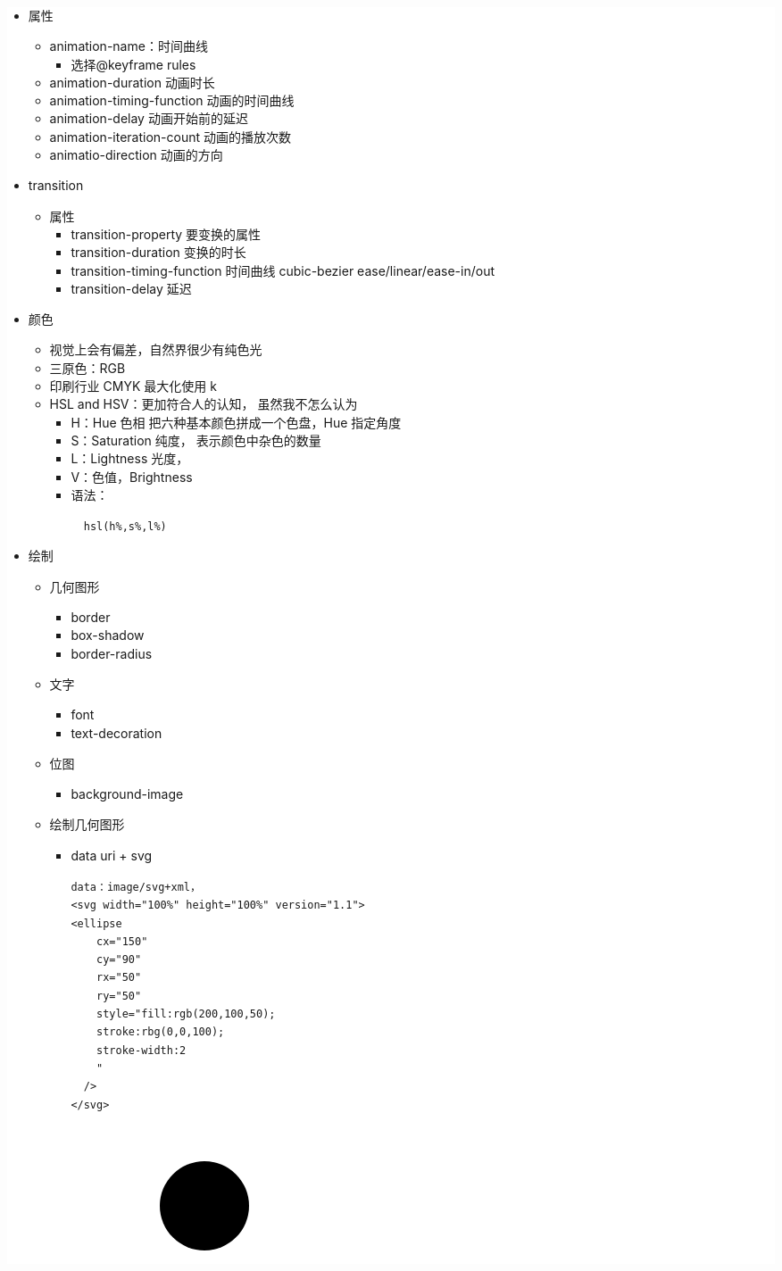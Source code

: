   - 属性
    - animation-name：时间曲线
      - 选择@keyframe rules
    - animation-duration 动画时长
    - animation-timing-function 动画的时间曲线
    - animation-delay 动画开始前的延迟
    - animation-iteration-count 动画的播放次数
    - animatio-direction 动画的方向

- transition

  - 属性
    - transition-property 要变换的属性
    - transition-duration 变换的时长
    - transition-timing-function 时间曲线 cubic-bezier ease/linear/ease-in/out
    - transition-delay 延迟

- 颜色

  - 视觉上会有偏差，自然界很少有纯色光
  - 三原色：RGB
  - 印刷行业 CMYK 最大化使用 k
  - HSL and HSV：更加符合人的认知， 虽然我不怎么认为
    - H：Hue 色相 把六种基本颜色拼成一个色盘，Hue 指定角度
    - S：Saturation 纯度， 表示颜色中杂色的数量
    - L：Lightness 光度，
    - V：色值，Brightness
    - 语法：
      ```
        hsl(h%,s%,l%)
      ```

- 绘制

  - 几何图形
    - border
    - box-shadow
    - border-radius
  - 文字
    - font
    - text-decoration
  - 位图

    - background-image

  - 绘制几何图形
    - data uri + svg
      ```
      data：image/svg+xml，
      <svg width="100%" height="100%" version="1.1">
      <ellipse
          cx="150"
          cy="90"
          rx="50"
          ry="50"
          style="fill:rgb(200,100,50);
          stroke:rbg(0,0,100);
          stroke-width:2
          "
        />
      </svg>
      ```
      <svg width="100%" height="100%" version="1.1">
      <ellipse
          cx="150"
          cy="90"
          rx="50"